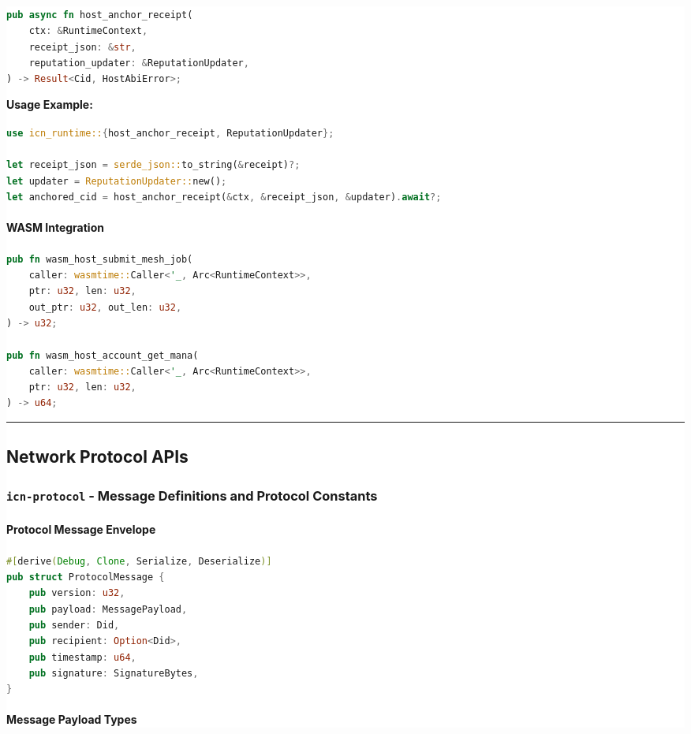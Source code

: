 ```rust
pub async fn host_anchor_receipt(
    ctx: &RuntimeContext,
    receipt_json: &str,
    reputation_updater: &ReputationUpdater,
) -> Result<Cid, HostAbiError>;
```

**Usage Example:**
```rust
use icn_runtime::{host_anchor_receipt, ReputationUpdater};

let receipt_json = serde_json::to_string(&receipt)?;
let updater = ReputationUpdater::new();
let anchored_cid = host_anchor_receipt(&ctx, &receipt_json, &updater).await?;
```

#### WASM Integration

```rust
pub fn wasm_host_submit_mesh_job(
    caller: wasmtime::Caller<'_, Arc<RuntimeContext>>,
    ptr: u32, len: u32,
    out_ptr: u32, out_len: u32,
) -> u32;

pub fn wasm_host_account_get_mana(
    caller: wasmtime::Caller<'_, Arc<RuntimeContext>>,
    ptr: u32, len: u32,
) -> u64;
```

---

## Network Protocol APIs

### `icn-protocol` - Message Definitions and Protocol Constants

#### Protocol Message Envelope

```rust
#[derive(Debug, Clone, Serialize, Deserialize)]
pub struct ProtocolMessage {
    pub version: u32,
    pub payload: MessagePayload,
    pub sender: Did,
    pub recipient: Option<Did>,
    pub timestamp: u64,
    pub signature: SignatureBytes,
}
```

#### Message Payload Types
